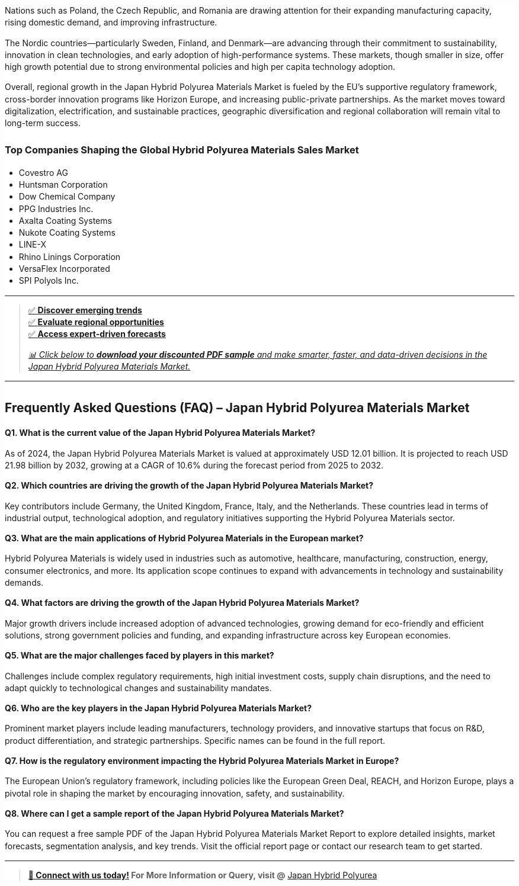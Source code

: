 Nations such as Poland, the Czech Republic, and Romania are drawing attention for their expanding manufacturing capacity, rising domestic demand, and improving infrastructure.</p><p>The Nordic countries&mdash;particularly Sweden, Finland, and Denmark&mdash;are advancing through their commitment to sustainability, innovation in clean technologies, and early adoption of high-performance systems. These markets, though smaller in size, offer high growth potential due to strong environmental policies and high per capita technology adoption.</p><p>Overall, regional growth in the Japan Hybrid Polyurea Materials Market is fueled by the EU&rsquo;s supportive regulatory framework, cross-border innovation programs like Horizon Europe, and increasing public-private partnerships. As the market moves toward digitalization, electrification, and sustainable practices, geographic diversification and regional collaboration will remain vital to long-term success.</p><p><h3>Top Companies Shaping the Global Hybrid Polyurea Materials Sales Market </h3><ul><li>Covestro AG</li><li>Huntsman Corporation</li><li>Dow Chemical Company</li><li>PPG Industries Inc.</li><li>Axalta Coating Systems</li><li>Nukote Coating Systems</li><li>LINE-X</li><li>Rhino Linings Corporation</li><li>VersaFlex Incorporated</li><li>SPI Polyols Inc.</li></ul></p><hr /><blockquote><p><a href="https://www.marketresearchintellect.com/ask-for-discount/?rid=966699&amp;amp;utm_source=Github-JP&amp;amp;utm_medium=808">✅ <strong data-start="617" data-end="645">Discover emerging trends</strong></a><br data-start="645" data-end="648" /><a href="https://www.marketresearchintellect.com/ask-for-discount/?rid=966699&amp;amp;utm_source=Github-JP&amp;amp;utm_medium=808"> ✅ <strong data-start="650" data-end="685">Evaluate regional opportunities</strong></a><br data-start="685" data-end="688" /><a href="https://www.marketresearchintellect.com/ask-for-discount/?rid=966699&amp;amp;utm_source=Github-JP&amp;amp;utm_medium=808"> ✅ <strong data-start="690" data-end="724">Access expert-driven forecasts</strong></a></p><p class="" data-start="728" data-end="864"><em><a href="https://www.marketresearchintellect.com/ask-for-discount/?rid=966699&amp;amp;utm_source=Github-JP&amp;amp;utm_medium=808">📊 Click below to <strong data-start="746" data-end="785">download your discounted PDF sample</strong> and make smarter, faster, and data-driven decisions in the Japan Hybrid Polyurea Materials Market.</a></em></p></blockquote><hr /><h2>Frequently Asked Questions (FAQ) &ndash; Japan Hybrid Polyurea Materials Market</h2><p><strong>Q1. What is the current value of the Japan Hybrid Polyurea Materials Market?</strong></p><p>As of 2024, the Japan Hybrid Polyurea Materials Market is valued at approximately USD 12.01 billion. It is projected to reach USD 21.98 billion by 2032, growing at a CAGR of 10.6% during the forecast period from 2025 to 2032.</p><p><strong>Q2. Which countries are driving the growth of the Japan Hybrid Polyurea Materials Market?</strong></p><p>Key contributors include Germany, the United Kingdom, France, Italy, and the Netherlands. These countries lead in terms of industrial output, technological adoption, and regulatory initiatives supporting the Hybrid Polyurea Materials sector.</p><p><strong>Q3. What are the main applications of Hybrid Polyurea Materials in the European market?</strong></p><p>Hybrid Polyurea Materials is widely used in industries such as automotive, healthcare, manufacturing, construction, energy, consumer electronics, and more. Its application scope continues to expand with advancements in technology and sustainability demands.</p><p><strong>Q4. What factors are driving the growth of the Japan Hybrid Polyurea Materials Market?</strong></p><p>Major growth drivers include increased adoption of advanced technologies, growing demand for eco-friendly and efficient solutions, strong government policies and funding, and expanding infrastructure across key European economies.</p><p><strong>Q5. What are the major challenges faced by players in this market?</strong></p><p>Challenges include complex regulatory requirements, high initial investment costs, supply chain disruptions, and the need to adapt quickly to technological changes and sustainability mandates.</p><p><strong>Q6. Who are the key players in the Japan Hybrid Polyurea Materials Market?</strong></p><p>Prominent market players include leading manufacturers, technology providers, and innovative startups that focus on R&amp;D, product differentiation, and strategic partnerships. Specific names can be found in the full report.</p><p><strong>Q7. How is the regulatory environment impacting the Hybrid Polyurea Materials Market in Europe?</strong></p><p>The European Union&rsquo;s regulatory framework, including policies like the European Green Deal, REACH, and Horizon Europe, plays a pivotal role in shaping the market by encouraging innovation, safety, and sustainability.</p><p><strong>Q8. Where can I get a sample report of the Japan Hybrid Polyurea Materials Market?</strong></p><p>You can request a free sample PDF of the Japan Hybrid Polyurea Materials Market Report to explore detailed insights, market forecasts, segmentation analysis, and key trends. Visit the official report page or contact our research team to get started.</p><hr /><blockquote><p><span class="font-[700]"><strong><a href="https://www.marketresearchintellect.com/product/global-hybrid-polyurea-materials-sales-market/?utm_source=Linkedin&utm_medium=808">📩 Connect with us today!</a> For More Information or Query, visit&nbsp;@</strong>&nbsp;</span><span class="font-[700]"><a href="https://www.marketresearchintellect.com/product/global-hybrid-polyurea-materials-sales-market/?utm_source=Linkedin&utm_medium=808" target="_blank" data-tracking-control-name="article-ssr-frontend-pulse_little-text-block" data-tracking-will-navigate="" data-test-link="">Japan Hybrid Polyurea